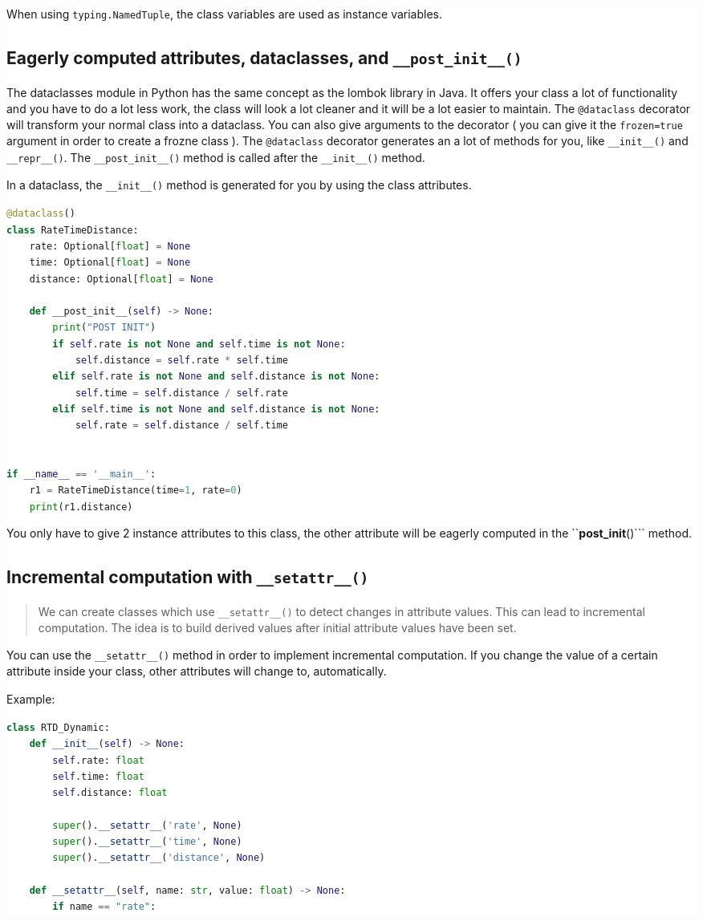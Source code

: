 When using ```typing.NamedTuple```, the class variables are used as instance variables.

## Eagerly computed attributes, dataclasses, and ```__post_init__()```

The dataclasses module in Python has the same concept as the lombok library in Java. It offers your class a lot of functionality and you have to do a lot less work, the class will look a lot cleaner and it will be a lot easier to maintain.
The ```@dataclass``` decorator will transform your normal class into a dataclass. You can also give arguments to the decorator ( you can give it the ```frozen=true``` argument in order to create a frozne class ). The ```@dataclass``` decorator generates an a lot of methods for you, like ```__init__()``` and ```__repr__()```.
The ```__post_init__()``` method is called after the ```__init__()``` method.

In a dataclass, the ```__init__()``` method is generated for you by using the class attributes. 

```Python
@dataclass()
class RateTimeDistance:
    rate: Optional[float] = None
    time: Optional[float] = None
    distance: Optional[float] = None

    def __post_init__(self) -> None:
        print("POST INIT")
        if self.rate is not None and self.time is not None:
            self.distance = self.rate * self.time
        elif self.rate is not None and self.distance is not None:
            self.time = self.distance / self.rate
        elif self.time is not None and self.distance is not None:
            self.rate = self.distance / self.time


if __name__ == '__main__':
    r1 = RateTimeDistance(time=1, rate=0)
    print(r1.distance)
```

You only have to give 2 instance attributes to this class, the other attribute will be eagerly computed in the ``__post_init__()``` method.

## Incremental computation with ```__setattr__()```

> We can create classes which use ```__setattr__()``` to detect changes in attribute values. This can lead to incremental computation. The idea is to build derived values after initial attribute values have been set.

You can use the ```__setattr__()``` method in order to implement incremental computation. If you change the value of a certain attribute inside your class, other attributes will change to, automatically.

Example:

```Python
class RTD_Dynamic:
    def __init__(self) -> None:
        self.rate: float
        self.time: float
        self.distance: float

        super().__setattr__('rate', None)
        super().__setattr__('time', None)
        super().__setattr__('distance', None)

    def __setattr__(self, name: str, value: float) -> None:
        if name == "rate":
```